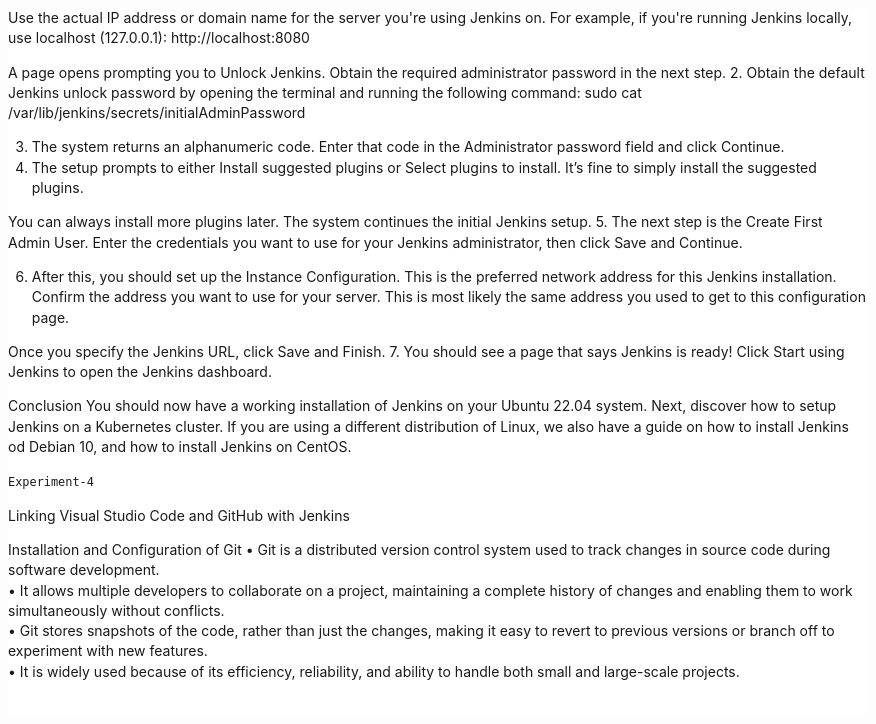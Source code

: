 Use the actual IP address or domain name for the server you're using Jenkins on. For example, if you're running Jenkins locally, use localhost (127.0.0.1): http://localhost:8080 
 
  
A page opens prompting you to Unlock Jenkins. Obtain the required administrator password in the next step. 
2.	Obtain the default Jenkins unlock password by opening the terminal and running the following command: sudo cat /var/lib/jenkins/secrets/initialAdminPassword 
 
  
 
3.	The system returns an alphanumeric code. Enter that code in the Administrator password field and click Continue. 
4.	The setup prompts to either Install suggested plugins or Select plugins to install. It’s fine to simply install the suggested plugins. 
 
  
 
You can always install more plugins later. The system continues the initial Jenkins setup. 
5.	The next step is the Create First Admin User. Enter the credentials you want to use for your Jenkins administrator, then click Save and Continue. 
 
  
 
6.	After this, you should set up the Instance Configuration. This is the preferred network address for this Jenkins installation. Confirm the address you want to use for your server. This is most likely the same address you used to get to this configuration page. 
 
  
 
Once you specify the Jenkins URL, click Save and Finish. 
7.	You should see a page that says Jenkins is ready! Click Start using Jenkins to open the Jenkins dashboard. 
 
  
 
 
 
Conclusion 
You should now have a working installation of Jenkins on your Ubuntu 22.04 system. Next, discover how to setup Jenkins on a Kubernetes cluster. If you are using a different distribution of Linux, we also have a guide on how to install Jenkins od Debian 10, and how to install Jenkins on CentOS. 
 
 
 
 
 
    Experiment-4 
Linking Visual Studio Code and GitHub with Jenkins 
  
Installation and Configuration of Git 
•	Git is a distributed version control system used to track changes in source code during software development.  
•	It allows multiple developers to collaborate on a project, maintaining a complete history of changes and enabling them to work simultaneously without conflicts.  
•	Git stores snapshots of the code, rather than just the changes, making it easy to revert to previous versions or branch off to experiment with new features.  
•	It is widely used because of its efficiency, reliability, and ability to handle both small and large-scale projects. 
 
 
 
   
 
 